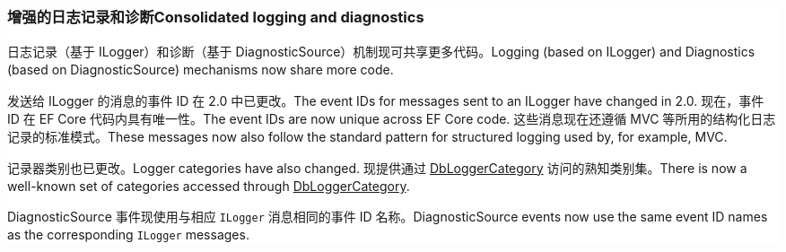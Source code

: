 ### <a name="consolidated-logging-and-diagnostics"></a><span data-ttu-id="571e4-203">增强的日志记录和诊断</span><span class="sxs-lookup"><span data-stu-id="571e4-203">Consolidated logging and diagnostics</span></span>

<span data-ttu-id="571e4-204">日志记录（基于 ILogger）和诊断（基于 DiagnosticSource）机制现可共享更多代码。</span><span class="sxs-lookup"><span data-stu-id="571e4-204">Logging (based on ILogger) and Diagnostics (based on DiagnosticSource) mechanisms now share more code.</span></span>

<span data-ttu-id="571e4-205">发送给 ILogger 的消息的事件 ID 在 2.0 中已更改。</span><span class="sxs-lookup"><span data-stu-id="571e4-205">The event IDs for messages sent to an ILogger have changed in 2.0.</span></span> <span data-ttu-id="571e4-206">现在，事件 ID 在 EF Core 代码内具有唯一性。</span><span class="sxs-lookup"><span data-stu-id="571e4-206">The event IDs are now unique across EF Core code.</span></span> <span data-ttu-id="571e4-207">这些消息现在还遵循 MVC 等所用的结构化日志记录的标准模式。</span><span class="sxs-lookup"><span data-stu-id="571e4-207">These messages now also follow the standard pattern for structured logging used by, for example, MVC.</span></span>

<span data-ttu-id="571e4-208">记录器类别也已更改。</span><span class="sxs-lookup"><span data-stu-id="571e4-208">Logger categories have also changed.</span></span> <span data-ttu-id="571e4-209">现提供通过 [DbLoggerCategory](https://github.com/aspnet/EntityFramework/blob/master/src/EFCore/DbLoggerCategory.cs) 访问的熟知类别集。</span><span class="sxs-lookup"><span data-stu-id="571e4-209">There is now a well-known set of categories accessed through [DbLoggerCategory](https://github.com/aspnet/EntityFramework/blob/master/src/EFCore/DbLoggerCategory.cs).</span></span>

<span data-ttu-id="571e4-210">DiagnosticSource 事件现使用与相应 `ILogger` 消息相同的事件 ID 名称。</span><span class="sxs-lookup"><span data-stu-id="571e4-210">DiagnosticSource events now use the same event ID names as the corresponding `ILogger` messages.</span></span>
